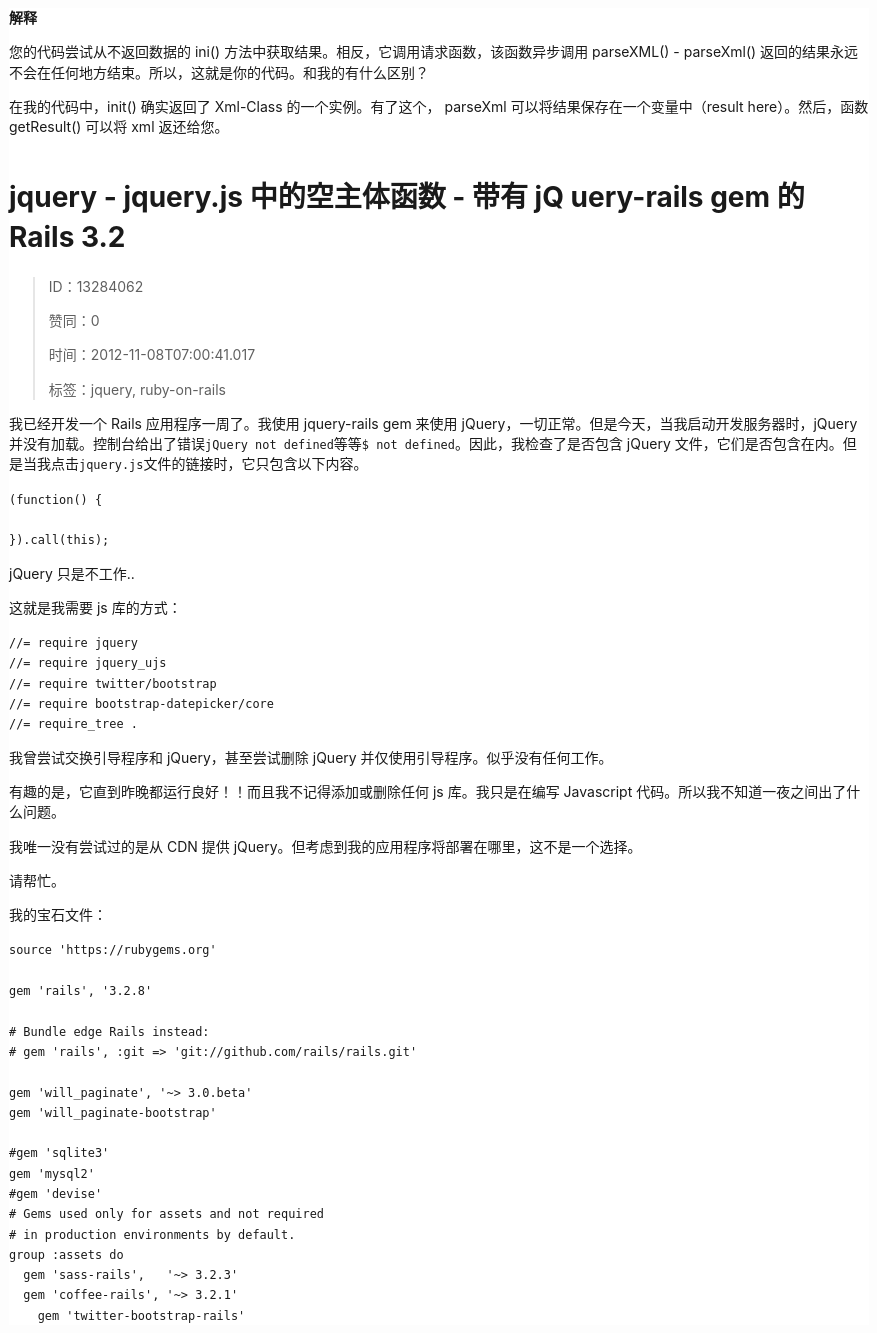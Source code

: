 **解释**

您的代码尝试从不返回数据的 ini() 方法中获取结果。相反，它调用请求函数，该函数异步调用 parseXML() - parseXml() 返回的结果永远不会在任何地方结束。所以，这就是你的代码。和我的有什么区别？

在我的代码中，init() 确实返回了 Xml-Class 的一个实例。有了这个， parseXml 可以将结果保存在一个变量中（result here）。然后，函数 getResult() 可以将 xml 返还给您。

# jquery - jquery.js 中的空主体函数 - 带有 jQ uery-rails gem 的 Rails 3.2

> ID：13284062
> 
> 赞同：0
> 
> 时间：2012-11-08T07:00:41.017
> 
> 标签：jquery, ruby-on-rails

我已经开发一个 Rails 应用程序一周了。我使用 jquery-rails gem 来使用 jQuery，一切正常。但是今天，当我启动开发服务器时，jQuery 并没有加载。控制台给出了错误`jQuery not defined`等等`$ not defined`。因此，我检查了是否包含 jQuery 文件，它们是否包含在内。但是当我点击`jquery.js`文件的链接时，它只包含以下内容。

```
(function() {

}).call(this); 
```

jQuery 只是不工作..

这就是我需要 js 库的方式：

```
//= require jquery
//= require jquery_ujs
//= require twitter/bootstrap
//= require bootstrap-datepicker/core
//= require_tree . 
```

我曾尝试交换引导程序和 jQuery，甚至尝试删除 jQuery 并仅使用引导程序。似乎没有任何工作。

有趣的是，它直到昨晚都运行良好！！而且我不记得添加或删除任何 js 库。我只是在编写 Javascript 代码。所以我不知道一夜之间出了什么问题。

我唯一没有尝试过的是从 CDN 提供 jQuery。但考虑到我的应用程序将部署在哪里，这不是一个选择。

请帮忙。

我的宝石文件：

```
source 'https://rubygems.org'

gem 'rails', '3.2.8'

# Bundle edge Rails instead:
# gem 'rails', :git => 'git://github.com/rails/rails.git'

gem 'will_paginate', '~> 3.0.beta'
gem 'will_paginate-bootstrap'

#gem 'sqlite3'
gem 'mysql2'
#gem 'devise'
# Gems used only for assets and not required
# in production environments by default.
group :assets do
  gem 'sass-rails',   '~> 3.2.3'
  gem 'coffee-rails', '~> 3.2.1'
    gem 'twitter-bootstrap-rails'
```